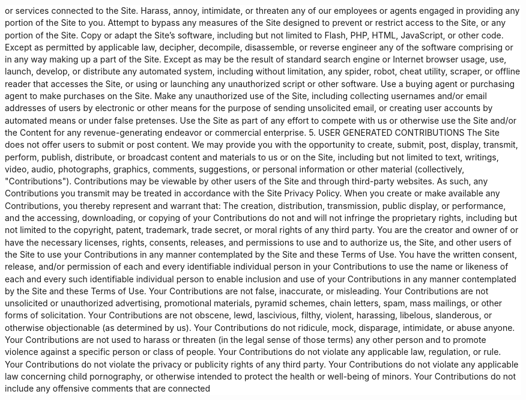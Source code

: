 or services connected to the Site.
Harass, annoy, intimidate, or threaten any of our employees or agents
engaged in providing any portion of the Site to you.
Attempt to bypass any measures of the Site designed to prevent or restrict
access to the Site, or any portion of the Site.
Copy or adapt the Site’s software, including but not limited to Flash, PHP,
HTML, JavaScript, or other code.
Except as permitted by applicable law, decipher, decompile, disassemble, or
reverse engineer any of the software comprising or in any way making up a
part of the Site.
Except as may be the result of standard search engine or Internet browser
usage, use, launch, develop, or distribute any automated system, including
without limitation, any spider, robot, cheat utility, scraper, or offline reader that
accesses the Site, or using or launching any unauthorized script or other
software.
Use a buying agent or purchasing agent to make purchases on the Site.
Make any unauthorized use of the Site, including collecting usernames and/or
email addresses of users by electronic or other means for the purpose of
sending unsolicited email, or creating user accounts by automated means or
under false pretenses.
Use the Site as part of any effort to compete with us or otherwise use the Site
and/or the Content for any revenue-generating endeavor or commercial
enterprise.
5. USER GENERATED CONTRIBUTIONS
The Site does not offer users to submit or post content. We may provide you with the
opportunity to create, submit, post, display, transmit, perform, publish, distribute, or
broadcast content and materials to us or on the Site, including but not limited to text,
writings, video, audio, photographs, graphics, comments, suggestions, or personal
information or other material (collectively, "Contributions"). Contributions may be
viewable by other users of the Site and through third-party websites. As such, any
Contributions you transmit may be treated in accordance with the Site Privacy Policy.
When you create or make available any Contributions, you thereby represent and
warrant that:
The creation, distribution, transmission, public display, or performance, and the
accessing, downloading, or copying of your Contributions do not and will not
infringe the proprietary rights, including but not limited to the copyright, patent,
trademark, trade secret, or moral rights of any third party.
You are the creator and owner of or have the necessary licenses, rights,
consents, releases, and permissions to use and to authorize us, the Site, and
other users of the Site to use your Contributions in any manner contemplated
by the Site and these Terms of Use.
You have the written consent, release, and/or permission of each and every
identifiable individual person in your Contributions to use the name or likeness
of each and every such identifiable individual person to enable inclusion and
use of your Contributions in any manner contemplated by the Site and these
Terms of Use.
Your Contributions are not false, inaccurate, or misleading.
Your Contributions are not unsolicited or unauthorized advertising, promotional
materials, pyramid schemes, chain letters, spam, mass mailings, or other
forms of solicitation.
Your Contributions are not obscene, lewd, lascivious, filthy, violent, harassing,
libelous, slanderous, or otherwise objectionable (as determined by us).
Your Contributions do not ridicule, mock, disparage, intimidate, or abuse
anyone.
Your Contributions are not used to harass or threaten (in the legal sense of
those terms) any other person and to promote violence against a specific
person or class of people.
Your Contributions do not violate any applicable law, regulation, or rule.
Your Contributions do not violate the privacy or publicity rights of any third
party.
Your Contributions do not violate any applicable law concerning child
pornography, or otherwise intended to protect the health or well-being of
minors.
Your Contributions do not include any offensive comments that are connected